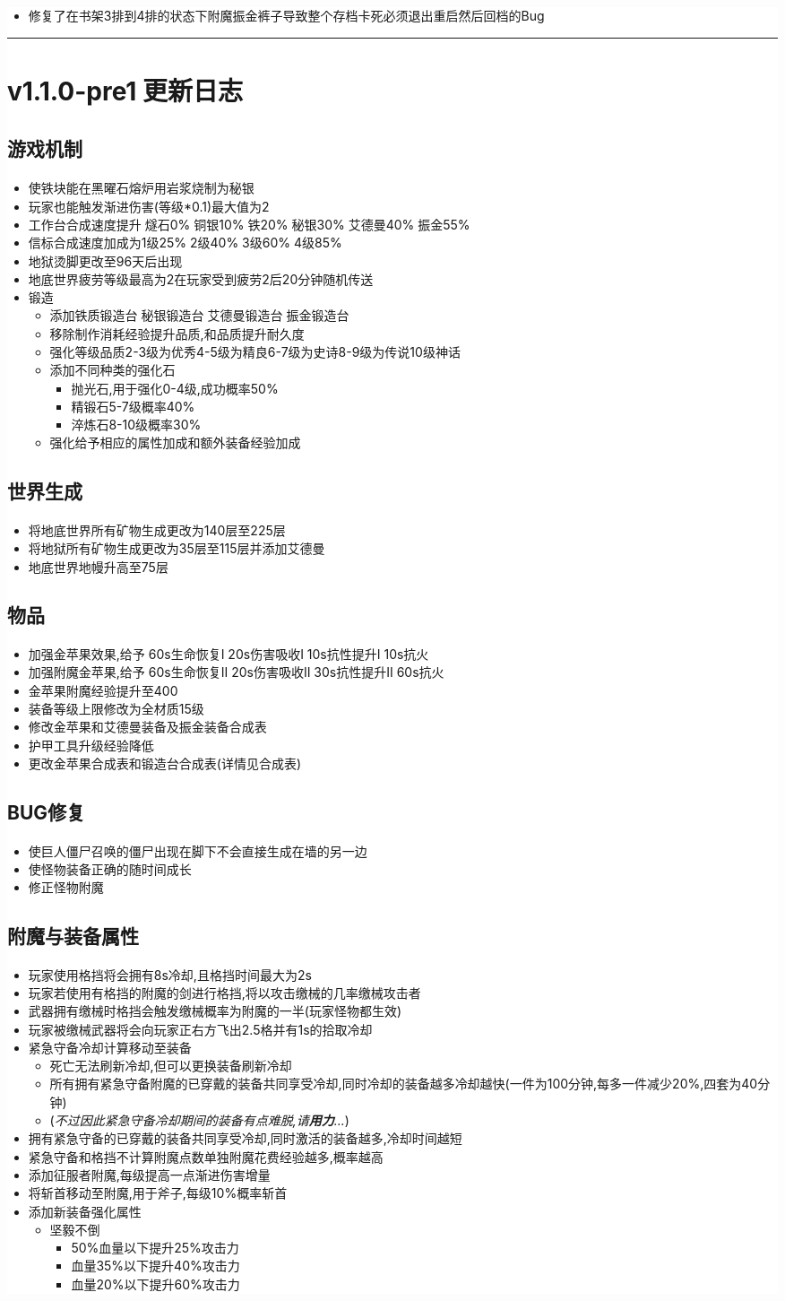 * 修复了在书架3排到4排的状态下附魔振金裤子导致整个存档卡死必须退出重启然后回档的Bug
---

# v1.1.0-pre1 更新日志
## 游戏机制
* 使铁块能在黑曜石熔炉用岩浆烧制为秘银
* 玩家也能触发渐进伤害(等级*0.1)最大值为2
* 工作台合成速度提升 燧石0% 铜银10% 铁20% 秘银30% 艾德曼40% 振金55%
* 信标合成速度加成为1级25% 2级40% 3级60% 4级85%
* 地狱烫脚更改至96天后出现
* 地底世界疲劳等级最高为2在玩家受到疲劳2后20分钟随机传送
* 锻造
    + 添加铁质锻造台 秘银锻造台 艾德曼锻造台 振金锻造台
    + 移除制作消耗经验提升品质,和品质提升耐久度
    + 强化等级品质2-3级为优秀4-5级为精良6-7级为史诗8-9级为传说10级神话
    + 添加不同种类的强化石
        - 抛光石,用于强化0-4级,成功概率50%
        - 精锻石5-7级概率40%
        - 淬炼石8-10级概率30%
    + 强化给予相应的属性加成和额外装备经验加成

## 世界生成
* 将地底世界所有矿物生成更改为140层至225层
* 将地狱所有矿物生成更改为35层至115层并添加艾德曼
* 地底世界地幔升高至75层

## 物品
* 加强金苹果效果,给予 60s生命恢复I  20s伤害吸收I  10s抗性提升I  10s抗火
* 加强附魔金苹果,给予 60s生命恢复II 20s伤害吸收II 30s抗性提升II  60s抗火
* 金苹果附魔经验提升至400
* 装备等级上限修改为全材质15级
* 修改金苹果和艾德曼装备及振金装备合成表
* 护甲工具升级经验降低
* 更改金苹果合成表和锻造台合成表(详情见合成表)


## BUG修复
* 使巨人僵尸召唤的僵尸出现在脚下不会直接生成在墙的另一边
* 使怪物装备正确的随时间成长
* 修正怪物附魔

## 附魔与装备属性
* 玩家使用格挡将会拥有8s冷却,且格挡时间最大为2s
* 玩家若使用有格挡的附魔的剑进行格挡,将以攻击缴械的几率缴械攻击者
* 武器拥有缴械时格挡会触发缴械概率为附魔的一半(玩家怪物都生效)
* 玩家被缴械武器将会向玩家正右方飞出2.5格并有1s的拾取冷却
* 紧急守备冷却计算移动至装备
  + 死亡无法刷新冷却,但可以更换装备刷新冷却
  + 所有拥有紧急守备附魔的已穿戴的装备共同享受冷却,同时冷却的装备越多冷却越快(一件为100分钟,每多一件减少20%,四套为40分钟)
  + (_不过因此紧急守备冷却期间的装备有点难脱,请**用力**..._)
* 拥有紧急守备的已穿戴的装备共同享受冷却,同时激活的装备越多,冷却时间越短
* 紧急守备和格挡不计算附魔点数单独附魔花费经验越多,概率越高
* 添加征服者附魔,每级提高一点渐进伤害增量
* 将斩首移动至附魔,用于斧子,每级10%概率斩首
* 添加新装备强化属性
  + 坚毅不倒
    - 50%血量以下提升25%攻击力
    - 血量35%以下提升40%攻击力
    - 血量20%以下提升60%攻击力